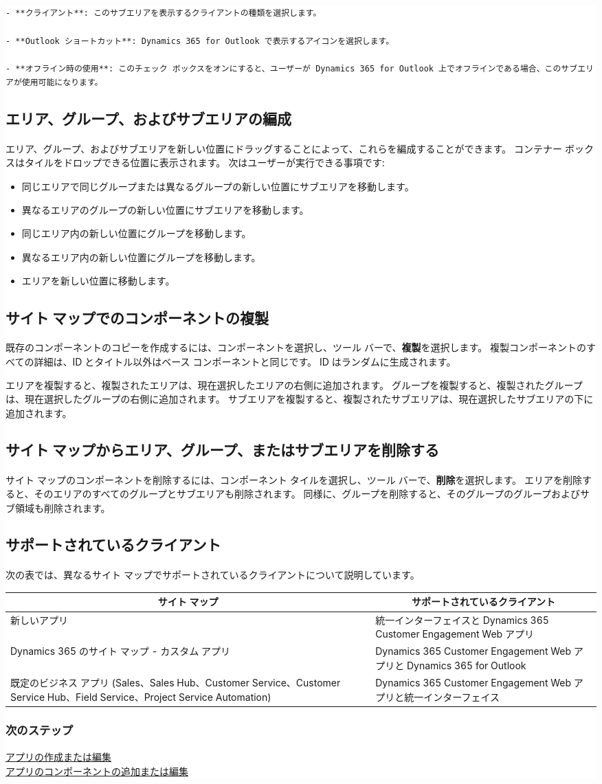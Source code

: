     - **クライアント**: このサブエリアを表示するクライアントの種類を選択します。  
  
    - **Outlook ショートカット**: Dynamics 365 for Outlook で表示するアイコンを選択します。  
  
    - **オフライン時の使用**: このチェック ボックスをオンにすると、ユーザーが Dynamics 365 for Outlook 上でオフラインである場合、このサブエリアが使用可能になります。  
  
## <a name="organize-areas-groups-and-subareas"></a>エリア、グループ、およびサブエリアの編成  
 エリア、グループ、およびサブエリアを新しい位置にドラッグすることによって、これらを編成することができます。 コンテナー ボックスはタイルをドロップできる位置に表示されます。 次はユーザーが実行できる事項です:  
  
-   同じエリアで同じグループまたは異なるグループの新しい位置にサブエリアを移動します。  
  
-   異なるエリアのグループの新しい位置にサブエリアを移動します。  
  
-   同じエリア内の新しい位置にグループを移動します。  
  
-   異なるエリア内の新しい位置にグループを移動します。  
  
-   エリアを新しい位置に移動します。  
  
## <a name="clone-a-component-in-a-site-map"></a>サイト マップでのコンポーネントの複製  
 既存のコンポーネントのコピーを作成するには、コンポーネントを選択し、ツール バーで、**複製**を選択します。  複製コンポーネントのすべての詳細は、ID とタイトル以外はベース コンポーネントと同じです。 ID はランダムに生成されます。 
  
 エリアを複製すると、複製されたエリアは、現在選択したエリアの右側に追加されます。 グループを複製すると、複製されたグループは、現在選択したグループの右側に追加されます。 サブエリアを複製すると、複製されたサブエリアは、現在選択したサブエリアの下に追加されます。  
  
## <a name="delete-an-area-group-or-subarea-from-a-site-map"></a>サイト マップからエリア、グループ、またはサブエリアを削除する  
 サイト マップのコンポーネントを削除するには、コンポーネント タイルを選択し、ツール バーで、**削除**を選択します。 エリアを削除すると、そのエリアのすべてのグループとサブエリアも削除されます。 同様に、グループを削除すると、そのグループのグループおよびサブ領域も削除されます。  
  
## <a name="clients-supported"></a>サポートされているクライアント  
 次の表では、異なるサイト マップでサポートされているクライアントについて説明しています。  
 
|サイト マップ|サポートされているクライアント|  
|---------------|-----------------------|  
|新しいアプリ| 統一インターフェイスと Dynamics 365 Customer Engagement Web アプリ |  
|Dynamics 365 のサイト マップ - カスタム アプリ | Dynamics 365 Customer Engagement Web アプリと Dynamics 365 for Outlook |  
|既定のビジネス アプリ (Sales、Sales Hub、Customer Service、Customer Service Hub、Field Service、Project Service Automation)| Dynamics 365 Customer Engagement Web アプリと統一インターフェイス|  
 
  
### <a name="next-steps"></a>次のステップ  
 [アプリの作成または編集](create-edit-app.md)   
 [アプリのコンポーネントの追加または編集](add-edit-app-components.md)

